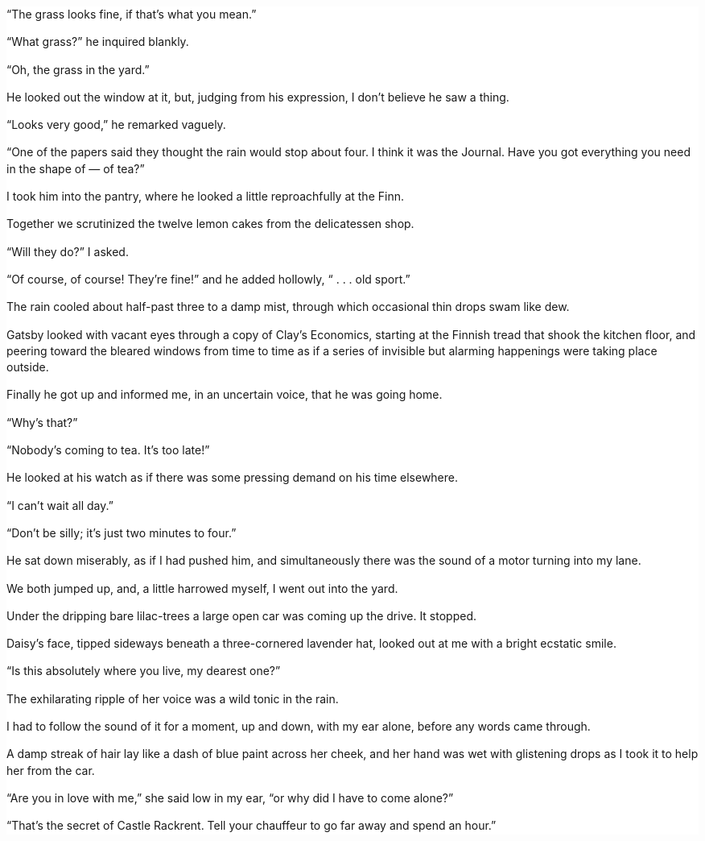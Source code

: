 “The grass looks fine, if that’s what you mean.”

“What grass?” he inquired blankly.

“Oh, the grass in the yard.”

He looked out the window at it, but, judging from his expression, I don’t believe he saw a thing.

“Looks very good,” he remarked vaguely.

“One of the papers said they thought the rain would stop about four. I think it was the Journal. Have you got everything you need in the shape of — of tea?”

I took him into the pantry, where he looked a little reproachfully at the Finn.

Together we scrutinized the twelve lemon cakes from the delicatessen shop.

“Will they do?” I asked.

“Of course, of course! They’re fine!” and he added hollowly, “ . . . old sport.”

The rain cooled about half-past three to a damp mist, through which occasional thin drops swam like dew.

Gatsby looked with vacant eyes through a copy of Clay’s Economics, starting at the Finnish tread that shook the kitchen floor, and peering toward the bleared windows from time to time as if a series of invisible but alarming happenings were taking place outside.

Finally he got up and informed me, in an uncertain voice, that he was going home.

“Why’s that?”

“Nobody’s coming to tea. It’s too late!”

He looked at his watch as if there was some pressing demand on his time elsewhere.

“I can’t wait all day.”

“Don’t be silly; it’s just two minutes to four.”

He sat down miserably, as if I had pushed him, and simultaneously there was the sound of a motor turning into my lane.

We both jumped up, and, a little harrowed myself, I went out into the yard.

Under the dripping bare lilac-trees a large open car was coming up the drive. It stopped.

Daisy’s face, tipped sideways beneath a three-cornered lavender hat, looked out at me with a bright ecstatic smile.

“Is this absolutely where you live, my dearest one?”

The exhilarating ripple of her voice was a wild tonic in the rain.

I had to follow the sound of it for a moment, up and down, with my ear alone, before any words came through.

A damp streak of hair lay like a dash of blue paint across her cheek, and her hand was wet with glistening drops as I took it to help her from the car.

“Are you in love with me,” she said low in my ear, “or why did I have to come alone?”

“That’s the secret of Castle Rackrent. Tell your chauffeur to go far away and spend an hour.”
